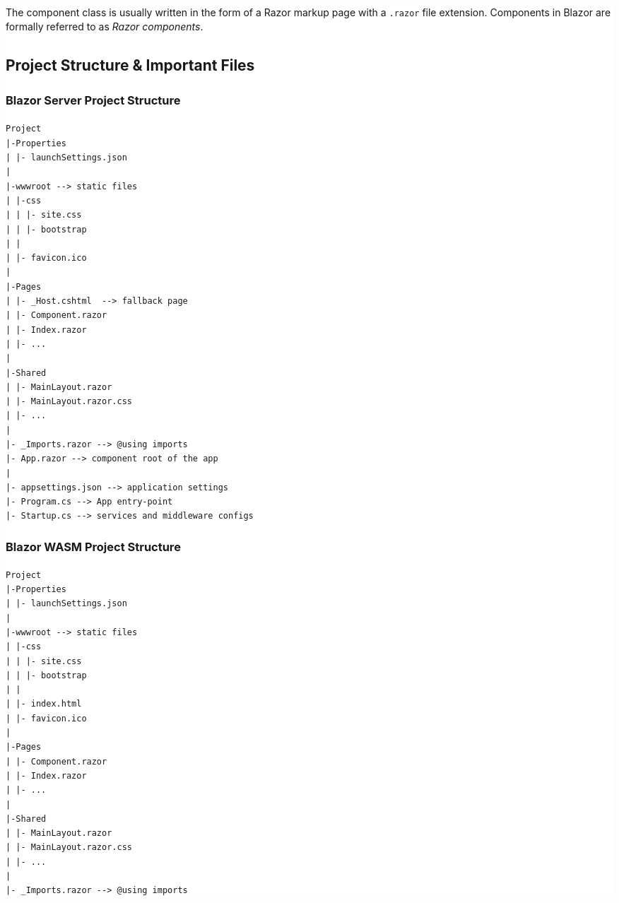 The component class is usually written in the form of a Razor markup page with a `.razor` file extension. Components in Blazor are formally referred to as *Razor components*.

## Project Structure & Important Files

### Blazor Server Project Structure

```txt
Project
|-Properties
| |- launchSettings.json
|
|-wwwroot --> static files
| |-css
| | |- site.css
| | |- bootstrap
| |
| |- favicon.ico
|
|-Pages
| |- _Host.cshtml  --> fallback page
| |- Component.razor
| |- Index.razor
| |- ...
|
|-Shared
| |- MainLayout.razor
| |- MainLayout.razor.css
| |- ...
|
|- _Imports.razor --> @using imports
|- App.razor --> component root of the app
|
|- appsettings.json --> application settings
|- Program.cs --> App entry-point
|- Startup.cs --> services and middleware configs
```

### Blazor WASM Project Structure

```txt
Project
|-Properties
| |- launchSettings.json
|
|-wwwroot --> static files
| |-css
| | |- site.css
| | |- bootstrap
| |
| |- index.html
| |- favicon.ico
|
|-Pages
| |- Component.razor
| |- Index.razor
| |- ...
|
|-Shared
| |- MainLayout.razor
| |- MainLayout.razor.css
| |- ...
|
|- _Imports.razor --> @using imports
```